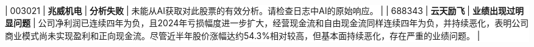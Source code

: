 | 003021 | **兆威机电** | **分析失败** | 未能从AI获取对此股票的有效分析。请检查日志中AI的原始响应。 |
| 688343 | **云天励飞** | **业绩出现过明显问题** | 公司净利润已连续四年为负，且2024年亏损幅度进一步扩大，经营现金流和自由现金流同样连续四年为负，并持续恶化，表明公司商业模式尚未实现盈利和正向现金流。尽管近半年股价涨幅达约54.3%相对较高，但基本面持续恶化，存在严重的业绩问题。 |
